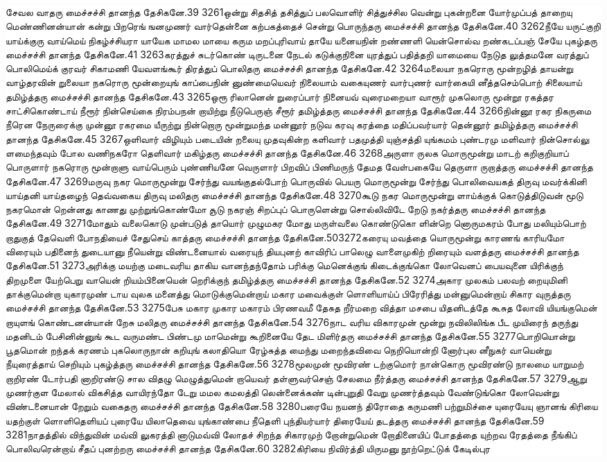 சேவல வாதரு மைச்சச்சி தானந்த தேசிகனே.39 3261ஒன்று சிதசித் தசித்துப் பலவொளிர் சித்துச்சில
வென்று புகன்றனை யோர்முப்பத் தாறையு மெண்ணினன்யான்
கன்று பிறரெங் ஙனமுணர் வார்தென்னை கற்பகத்தைச்
சென்று பொருந்தரு மைச்சச்சி தானந்த தேசிகனே.40 3262நீயே யருட்குறி யாய்க்குரு வாய்மெய் நிகழ்ச்சியரா
யாயேக மாமல மாயை கரும மறப்புரிவாய்
தாயே யனையநின் றண்ணளி யென்சொல்வ றண்கடப்பஞ்
சேயே புகழ்தரு மைச்சச்சி தானந்த தேசிகனே.41 3263கரத்துச் சுடர்கொண் டிருடனை நேடல் கடுக்குநினை
யுரத்துப் பதித்தறி யாமையை நேடுத லுத்தமனே
வரத்துப் பொலிமெய்க் குரவர் சிகாமணி யேவளங்கூர்
திரத்துப் பொலிதரு மைச்சச்சி தானந்த தேசிகனே.42 3264மலையா நகரொரு மூன்றழித் தாயன்று வாழ்தரவின்
றுலையா நகரொரு மூன்றையுங் காப்பைநின் னுண்மையெவர்
நிலையாம் வகையுணர் வார்புணர் வார்கையி னீத்தசெம்பொற்
சிலையாய் தமிழ்த்தரு மைச்சச்சி தானந்த தேசிகனே.43 3265ஒரூ ரிலானென் றுரைப்பார் நினையவ் வுரைமறையா
வாரூர் முகலொரு மூன்றூ ரகத்தர சாட்சிகொண்டாய்
நீரூர் நின்செய்கை நிரம்பநன் றாயிற்று நீடுபெருஞ்
சீரூர் தமிழ்த்தரு மைச்சச்சி தானந்த தேசிகனே.44 3266நின்னூ ரகர நிகருமை நீரென நேருரைக்கு
முன்னூ ரகரமை யீருற்று நின்றொரு மூன்றுமந்த
மன்னூர் நடுவ கரவு கரத்தை மதிப்பவர்யார்
தென்னூர் தமிழ்த்தரு மைச்சச்சி தானந்த தேசிகனே.45 3267ஒளிவார் விழியும் படையின் றலையு முதவுகின்ற
களிவார் பதமுத்தி யுஞ்சத்தி யுங்கமம் புண்டரமு
மளிவார் நின்சொல்லு ளமைந்தவும் போல வணிநகரோ
தெளிவார் மகிழ்தரு மைச்சச்சி தானந்த தேசிகனே.46 3268அருளா ருலக மொருமூன்று மாடற் கறிகுறியாப்
பொருளார் நகரொரு மூன்றாளு வாய்பெரும் புண்ணியனே
வெருளார் பிறவிப் பிணிமருந் தேமத வேள்பகையே
தெருளா ருறாத்தரு மைச்சச்சி தானந்த தேசிகனே.47 3269மருவு நகர மொருமூன்று சேர்ந்து வயங்குதல்போற்
பொருவில் பெயரு மொருமூன்று சேர்ந்து பொலிவையகத்
திருவு மவர்க்கினி யாய்தனி யாய்தழைந் தெவ்வகைய
திருவு மலிதரு மைச்சச்சி தானந்த தேசிகனே.48 3270கூடு நகர மொருமூன்று ளாய்க்குக் கொடுத்திடுவன்
மூடு நகரமொன் றென்னது காணது முற்றுங்கொண்மோ
சூடு நகரஞ் சிறப்புப் பொருளென்று சொல்லிவிடே
றேடு நகர்த்தரு மைச்சச்சி தானந்த தேசிகனே.49 3271மோதும் வலைகொடு முன்படுத் தாயொர் முழுமகர
மோது மருள்வலை கொண்டுகொ ளின்றெ னொருமகரம்
போது மலியும்பொற் றாதுகுத் தேவெளி போநதியைச்
சேதுசெய் காத்தரு மைச்சச்சி தானந்த தேசிகனே.503272கரையு மவத்தை யொருமூன்று காரணங் காரியமோ
விரையும் பதினைந் துடையானு நீயென்று விண்டனையால்
வரையுந் தியபுனற் காவிரிப் பாலெழு வாளைமுகிற்
றிரையும் வளத்தரு மைச்சச்சி தானந்த தேசிகனே.51 3273அரிக்கு மயற்கு மடைவரிய தாகிய வானந்தந்தோம்
பரிக்கு மெனெக்குங் கிடைக்குங்கொ லோவெனப் பையவுனை
யிரிக்குந் திறமுளை யேற்பெறு வாயென் றியம்பினையென்
றெரிக்குந் தமிழ்த்தரு மைச்சச்சி தானந்த தேசிகனே.52 3274அகார முலகம் பலவற் றையுமினி தாக்குமென்றா
யுகாரமுண் டாய வுலக மனைத்து மொடுக்குமென்றாய்
மகார மவைக்குள் ளொளியாய்ப் பிரேரித்து மன்னுமென்றாய்
சிகார வுருத்தரு மைச்சச்சி தானந்த தேசிகனே.53 3275பேசு மகார முகார மகாரம் பிரணவமீ
தேசுத றீர்மறை வித்தா மசபை யிதனிடத்தே
கூசுத லோவி யியங்குமென் றாயுளங் கொண்டனன்யான்
றேசு மலிதரு மைச்சச்சி தானந்த தேசிகனே.54 3276நாட வரிய விகாரமுன் மூன்று நவிலிலிங்க
பீட முயிரைந் தருந்து மதனிடம் பேசினின்னுங்
கூட வருமண்ட பிண்டமு மாமென்று கூறினையே
தேட மிளிர்தரு மைச்சச்சி தானந்த தேசிகனே.55 3277பொறியொன்று பூதமொன் றந்தக் கரணம் புகலொருநான்
கறியுங் கலாதியொ ரேழ்சுத்த மைந்து மறைந்தவிவை
நெறியொன்றி னோர்புல னீநுகர் வாயென்று நீயுரைத்தாய்
செறியும் புகழ்த்தரு மைச்சச்சி தானந்த தேசிகனே.56 3278மூலமுன் மூவிரண் டற்குமொர் நான்கொரு மூவிரண்டு
நாலமை யாறுமற் றாறிரண் டோர்பதி னாறிரண்டு
சால விதழு மெழுத்துமென் றாயெவர் தள்ளுவர்செஞ்
சேலமை நீர்த்தரு மைச்சச்சி தானந்த தேசிகனே.57 3279ஆறு முணர்குள மேலால் விகசித்த வாயிரந்தோ
டேறு மமல கமலத்தி லென்னைக்கண் டின்புறுதி
வேறு முணர்த்தவும் வேண்டுங்கொ லோவென்று விண்டனையான்
றேறும் வகைதரு மைச்சச்சி தானந்த தேசிகனே.58 3280பரையே நயனந் திரோதை கருமணி பற்றுமிச்சை
யுரையேயு ஞானங் கிரியை யதற்குள் ளொளிதெளியப்
புரையே யிலாதெவை யுங்காண்பை நீதெளி புந்தியர்யார்
திரையேய் தடத்தரு மைச்சச்சி தானந்த தேசிகனே.59 3281நாதத்தில் விந்துவின் மவ்வி லுகரத்தி னாடுமவ்வி
லோதச் சிறந்த சிகாரமுற் றோன்றுமென் றோதினையிப்
போதத்தை யுற்றவ ரேதத்தை நீங்கிப் பொலிவரென்றாய்
சீதப் புனற்றரு மைச்சச்சி தானந்த தேசிகனே.60 3282கிரியை நிவிர்த்தி யிருமனு நூற்றெட்டுக் கேடில்புர